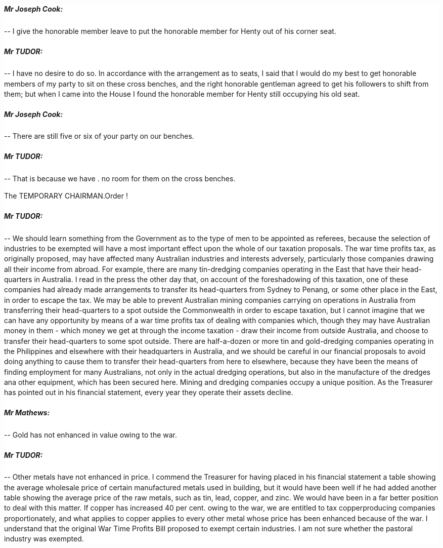 ##### Mr Joseph Cook:

-- I give the honorable member leave to put the honorable member for Henty out of his corner seat. 

##### Mr TUDOR:

-- I have no desire to do so. In accordance with the arrangement as to seats, I said that I would do my best to get honorable members of my party to sit on these cross benches, and the right honorable gentleman agreed to get his followers to shift from them; but when I came into the House I found the honorable member for Henty still occupying his old seat. 

##### Mr Joseph Cook:

-- There are still five or six of your party on our benches. 

##### Mr TUDOR:

-- That is because we have . no room for them on the cross benches. 

The TEMPORARY CHAIRMAN.Order ! 

##### Mr TUDOR:

-- We should learn something from the Government as to the type of men to be appointed as referees, because the selection of industries to be exempted will have a most important effect upon the whole of our taxation proposals. The war time profits tax, as originally proposed, may have affected many Australian industries and interests adversely, particularly those companies drawing all their income from abroad. For example, there are many tin-dredging companies operating in the East that have their head-quarters in Australia. I read in the press the other day that, on account of the foreshadowing of this taxation, one of these companies had already made arrangements to transfer its head-quarters from Sydney to Penang, or some other place in the East, in order to escape the tax. We may be able to prevent Australian mining companies carrying on operations in Australia from transferring their  head-quarters to a spot outside the Commonwealth in order to escape taxation, but I cannot imagine that we can have any opportunity by means of a war time profits tax of dealing with companies which, though they may have Australian money in them - which money we get at through the income taxation - draw their income from outside Australia, and choose to transfer their head-quarters to some spot outside. There are half-a-dozen or more tin and gold-dredging companies operating in the Philippines and elsewhere with their headquarters in Australia, and we should be careful in our financial proposals to avoid doing anything to cause them to transfer their head-quarters from here to elsewhere, because they have been the means of finding employment for many Australians, not only in the actual dredging operations, but also in the manufacture of the dredges ana other equipment, which has been secured here. Mining and dredging companies occupy a unique position. As the Treasurer has pointed out in his financial statement, every year they operate their assets decline. 

##### Mr Mathews:

--  Gold has not enhanced in value owing to the war. 

##### Mr TUDOR:

-- Other metals have not enhanced in price. I commend the Treasurer for having placed in his financial statement a table showing the average wholesale price of certain manufactured metals used in building, but it would have been well if he had added another table showing the average price of the raw metals, such as tin, lead, copper, and zinc. We would have been in a far better position to deal with this matter. If copper has increased 40 per cent. owing to the war, we are entitled to tax copperproducing companies proportionately, and what applies to copper applies to every other metal whose price has been enhanced because of the war. I understand that the original War Time Profits Bill proposed to exempt certain industries. I am not sure whether the pastoral industry was exempted. 
